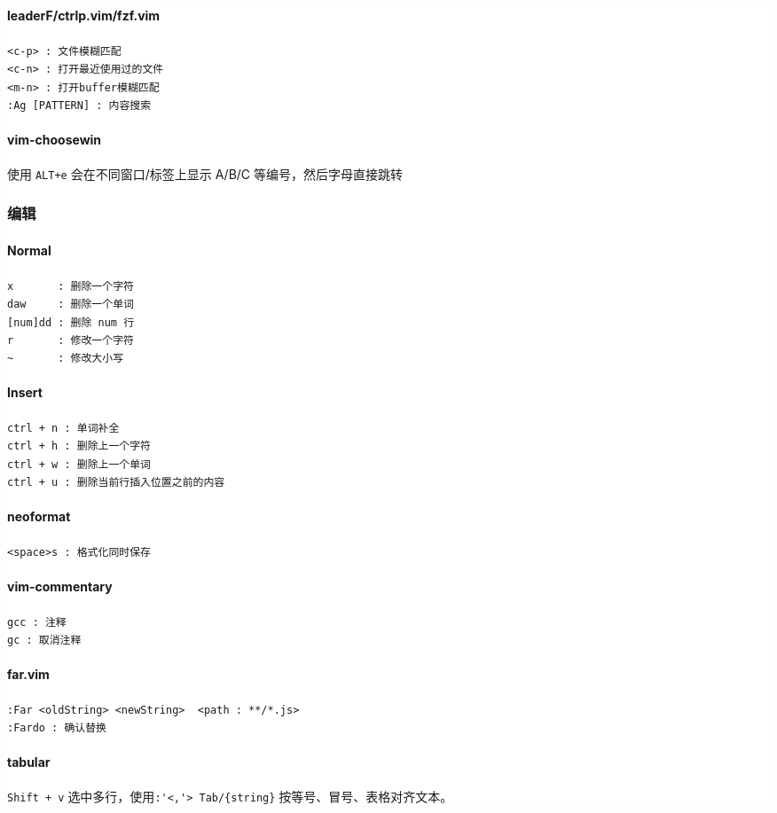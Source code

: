 #### leaderF/ctrlp.vim/fzf.vim

```
<c-p> : 文件模糊匹配
<c-n> : 打开最近使用过的文件
<m-n> : 打开buffer模糊匹配
:Ag [PATTERN] : 内容搜索
```

#### vim-choosewin

使用 `ALT+e` 会在不同窗口/标签上显示 A/B/C 等编号，然后字母直接跳转

### 编辑

#### Normal

```
x       : 删除一个字符
daw     : 删除一个单词
[num]dd : 删除 num 行
r       : 修改一个字符
~       : 修改大小写
```

#### Insert

```
ctrl + n : 单词补全
ctrl + h : 删除上一个字符
ctrl + w : 删除上一个单词
ctrl + u : 删除当前行插入位置之前的内容
```

#### neoformat

```
<space>s : 格式化同时保存
```

#### vim-commentary

```
gcc : 注释
gc : 取消注释
```

#### far.vim

```
:Far <oldString> <newString>  <path : **/*.js>
:Fardo : 确认替换
```

#### tabular

`Shift + v` 选中多行，使用`:'<,'> Tab/{string}` 按等号、冒号、表格对齐文本。
